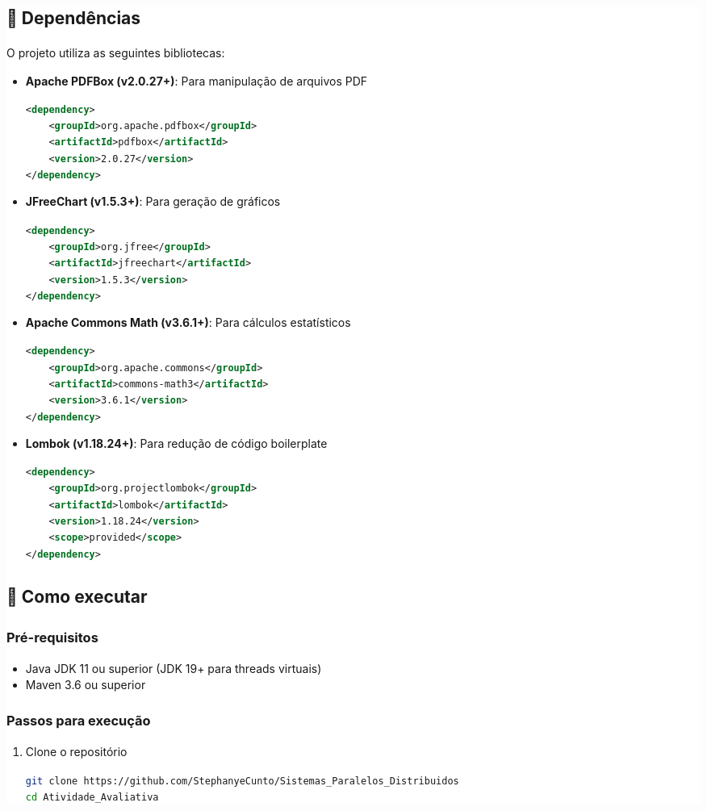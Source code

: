 ## 🔧 Dependências

O projeto utiliza as seguintes bibliotecas:

- **Apache PDFBox (v2.0.27+)**: Para manipulação de arquivos PDF
  ```xml
  <dependency>
      <groupId>org.apache.pdfbox</groupId>
      <artifactId>pdfbox</artifactId>
      <version>2.0.27</version>
  </dependency>
  ```

- **JFreeChart (v1.5.3+)**: Para geração de gráficos
  ```xml
  <dependency>
      <groupId>org.jfree</groupId>
      <artifactId>jfreechart</artifactId>
      <version>1.5.3</version>
  </dependency>
  ```

- **Apache Commons Math (v3.6.1+)**: Para cálculos estatísticos
  ```xml
  <dependency>
      <groupId>org.apache.commons</groupId>
      <artifactId>commons-math3</artifactId>
      <version>3.6.1</version>
  </dependency>
  ```

- **Lombok (v1.18.24+)**: Para redução de código boilerplate
  ```xml
  <dependency>
      <groupId>org.projectlombok</groupId>
      <artifactId>lombok</artifactId>
      <version>1.18.24</version>
      <scope>provided</scope>
  </dependency>
  ```

## 🚦 Como executar

### Pré-requisitos
- Java JDK 11 ou superior (JDK 19+ para threads virtuais)
- Maven 3.6 ou superior

### Passos para execução

1. Clone o repositório
   ```bash
   git clone https://github.com/StephanyeCunto/Sistemas_Paralelos_Distribuidos
   cd Atividade_Avaliativa
   ```
